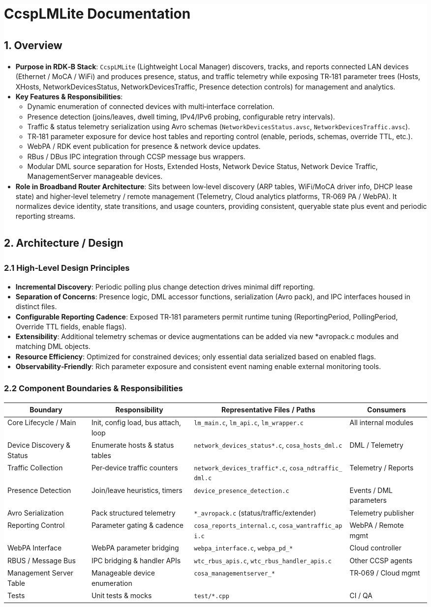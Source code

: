# CcspLMLite Documentation

## 1. Overview

- **Purpose in RDK‑B Stack**: `CcspLMLite` (Lightweight Local Manager) discovers, tracks, and reports connected LAN devices (Ethernet / MoCA / WiFi) and produces presence, status, and traffic telemetry while exposing TR‑181 parameter trees (Hosts, XHosts, NetworkDevicesStatus, NetworkDevicesTraffic, Presence detection controls) for management and analytics.
- **Key Features & Responsibilities**:
  - Dynamic enumeration of connected devices with multi‑interface correlation.
  - Presence detection (joins/leaves, dwell timing, IPv4/IPv6 probing, configurable retry intervals).
  - Traffic & status telemetry serialization using Avro schemas (`NetworkDevicesStatus.avsc`, `NetworkDevicesTraffic.avsc`).
  - TR‑181 parameter exposure for device host tables and reporting control (enable, periods, schemas, override TTL, etc.).
  - WebPA / RDK event publication for presence & network device updates.
  - RBus / DBus IPC integration through CCSP message bus wrappers.
  - Modular DML source separation for Hosts, Extended Hosts, Network Device Status, Network Device Traffic, ManagementServer manageable devices.
- **Role in Broadband Router Architecture**: Sits between low‑level discovery (ARP tables, WiFi/MoCA driver info, DHCP lease state) and higher‑level telemetry / remote management (Telemetry, Cloud analytics platforms, TR‑069 PA / WebPA). It normalizes device identity, state transitions, and usage counters, providing consistent, queryable state plus event and periodic reporting streams.

## 2. Architecture / Design

### 2.1 High‑Level Design Principles

- **Incremental Discovery**: Periodic polling plus change detection drives minimal diff reporting.
- **Separation of Concerns**: Presence logic, DML accessor functions, serialization (Avro pack), and IPC interfaces housed in distinct files.
- **Configurable Reporting Cadence**: Exposed TR‑181 parameters permit runtime tuning (ReportingPeriod, PollingPeriod, Override TTL fields, enable flags).
- **Extensibility**: Additional telemetry schemas or device augmentations can be added via new *avropack.c modules and matching DML objects.
- **Resource Efficiency**: Optimized for constrained devices; only essential data serialized based on enabled flags.
- **Observability‑Friendly**: Rich parameter exposure and consistent event naming enable external monitoring tools.

### 2.2 Component Boundaries & Responsibilities

| Boundary | Responsibility | Representative Files / Paths | Consumers |
|----------|----------------|------------------------------|-----------|
| Core Lifecycle / Main | Init, config load, bus attach, loop | `lm_main.c`, `lm_api.c`, `lm_wrapper.c` | All internal modules |
| Device Discovery & Status | Enumerate hosts & status tables | `network_devices_status*.c`, `cosa_hosts_dml.c` | DML / Telemetry |
| Traffic Collection | Per‑device traffic counters | `network_devices_traffic*.c`, `cosa_ndtraffic_dml.c` | Telemetry / Reports |
| Presence Detection | Join/leave heuristics, timers | `device_presence_detection.c` | Events / DML parameters |
| Avro Serialization | Pack structured telemetry | `*_avropack.c` (status/traffic/extender) | Telemetry publisher |
| Reporting Control | Parameter gating & cadence | `cosa_reports_internal.c`, `cosa_wantraffic_api.c` | WebPA / Remote mgmt |
| WebPA Interface | WebPA parameter bridging | `webpa_interface.c`, `webpa_pd_*` | Cloud controller |
| RBUS / Message Bus | IPC bridging & handler APIs | `wtc_rbus_apis.c`, `wtc_rbus_handler_apis.c` | Other CCSP agents |
| Management Server Table | Manageable device enumeration | `cosa_managementserver_*` | TR‑069 / Cloud mgmt |
| Tests | Unit tests & mocks | `test/*.cpp` | CI / QA |
